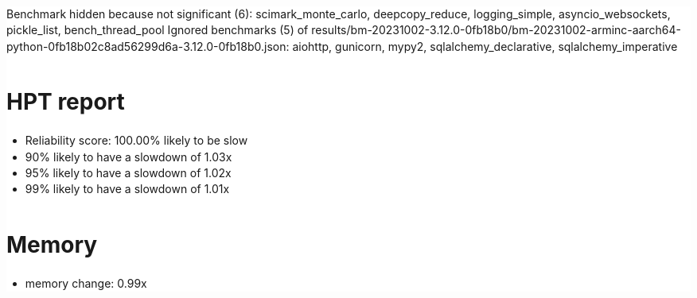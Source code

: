 Benchmark hidden because not significant (6): scimark_monte_carlo, deepcopy_reduce, logging_simple, asyncio_websockets, pickle_list, bench_thread_pool
Ignored benchmarks (5) of results/bm-20231002-3.12.0-0fb18b0/bm-20231002-arminc-aarch64-python-0fb18b02c8ad56299d6a-3.12.0-0fb18b0.json: aiohttp, gunicorn, mypy2, sqlalchemy_declarative, sqlalchemy_imperative

# HPT report

- Reliability score: 100.00% likely to be slow
- 90% likely to have a slowdown of 1.03x
- 95% likely to have a slowdown of 1.02x
- 99% likely to have a slowdown of 1.01x

# Memory
- memory change: 0.99x
